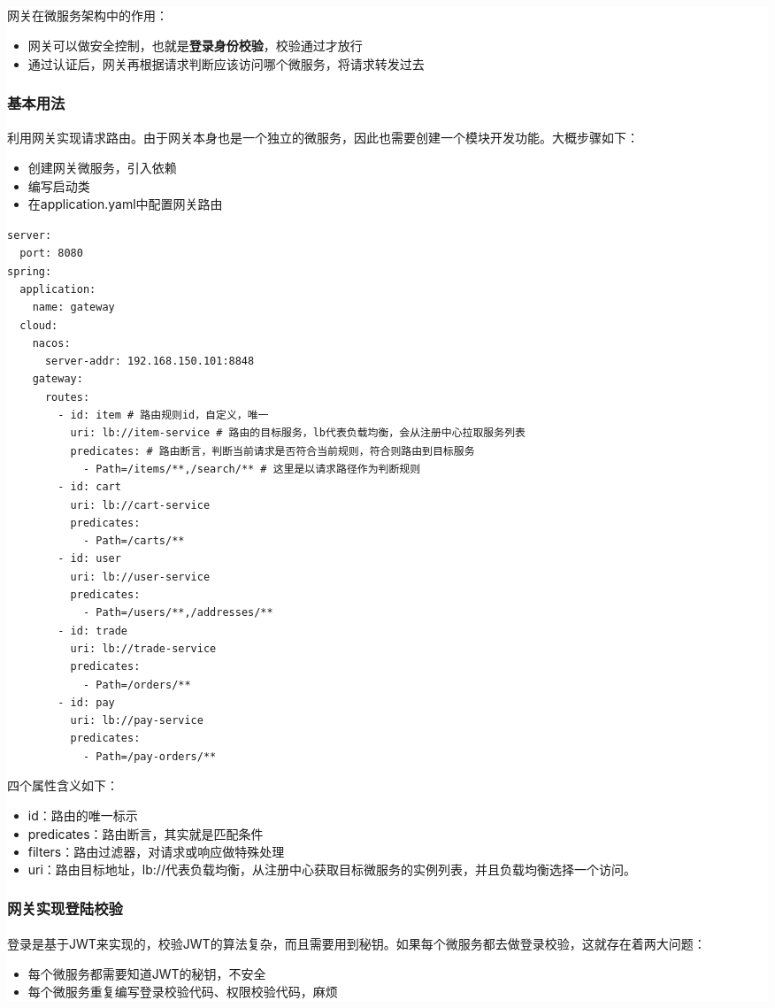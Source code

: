 网关在微服务架构中的作用：
- 网关可以做安全控制，也就是**登录身份校验**，校验通过才放行
- 通过认证后，网关再根据请求判断应该访问哪个微服务，将请求转发过去

### 基本用法
利用网关实现请求路由。由于网关本身也是一个独立的微服务，因此也需要创建一个模块开发功能。大概步骤如下：
- 创建网关微服务，引入依赖
- 编写启动类
- 在application.yaml中配置网关路由
```
server:
  port: 8080
spring:
  application:
    name: gateway
  cloud:
    nacos:
      server-addr: 192.168.150.101:8848
    gateway:
      routes:
        - id: item # 路由规则id，自定义，唯一
          uri: lb://item-service # 路由的目标服务，lb代表负载均衡，会从注册中心拉取服务列表
          predicates: # 路由断言，判断当前请求是否符合当前规则，符合则路由到目标服务
            - Path=/items/**,/search/** # 这里是以请求路径作为判断规则
        - id: cart
          uri: lb://cart-service
          predicates:
            - Path=/carts/**
        - id: user
          uri: lb://user-service
          predicates:
            - Path=/users/**,/addresses/**
        - id: trade
          uri: lb://trade-service
          predicates:
            - Path=/orders/**
        - id: pay
          uri: lb://pay-service
          predicates:
            - Path=/pay-orders/**
```
四个属性含义如下：
- id：路由的唯一标示
- predicates：路由断言，其实就是匹配条件
- filters：路由过滤器，对请求或响应做特殊处理
- uri：路由目标地址，lb://代表负载均衡，从注册中心获取目标微服务的实例列表，并且负载均衡选择一个访问。

### 网关实现登陆校验
登录是基于JWT来实现的，校验JWT的算法复杂，而且需要用到秘钥。如果每个微服务都去做登录校验，这就存在着两大问题：
- 每个微服务都需要知道JWT的秘钥，不安全
- 每个微服务重复编写登录校验代码、权限校验代码，麻烦
